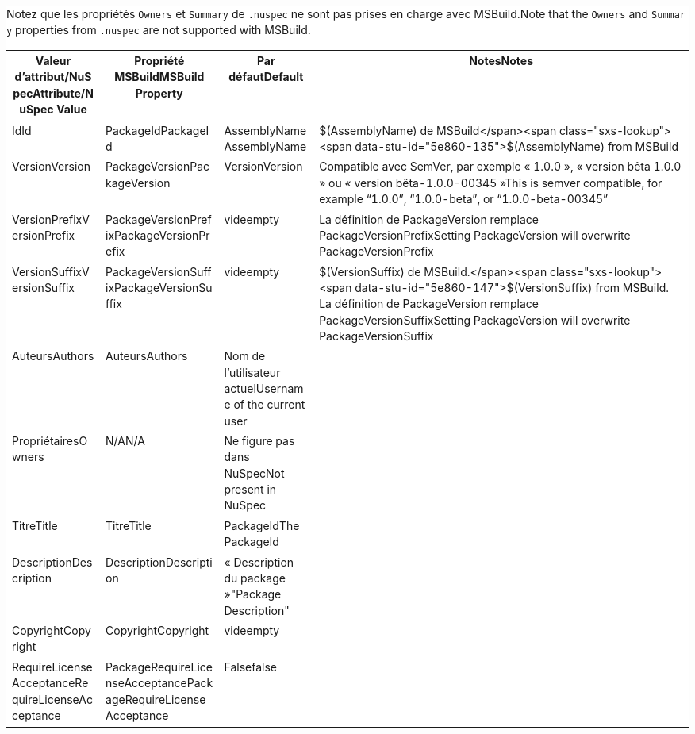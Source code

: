 <span data-ttu-id="5e860-127">Notez que les propriétés `Owners` et `Summary` de `.nuspec` ne sont pas prises en charge avec MSBuild.</span><span class="sxs-lookup"><span data-stu-id="5e860-127">Note that the `Owners` and `Summary` properties from `.nuspec` are not supported with MSBuild.</span></span>


| <span data-ttu-id="5e860-128">Valeur d’attribut/NuSpec</span><span class="sxs-lookup"><span data-stu-id="5e860-128">Attribute/NuSpec Value</span></span> | <span data-ttu-id="5e860-129">Propriété MSBuild</span><span class="sxs-lookup"><span data-stu-id="5e860-129">MSBuild Property</span></span> | <span data-ttu-id="5e860-130">Par défaut</span><span class="sxs-lookup"><span data-stu-id="5e860-130">Default</span></span> | <span data-ttu-id="5e860-131">Notes</span><span class="sxs-lookup"><span data-stu-id="5e860-131">Notes</span></span> |
|--------|--------|--------|--------|
| <span data-ttu-id="5e860-132">Id</span><span class="sxs-lookup"><span data-stu-id="5e860-132">Id</span></span> | <span data-ttu-id="5e860-133">PackageId</span><span class="sxs-lookup"><span data-stu-id="5e860-133">PackageId</span></span> | <span data-ttu-id="5e860-134">AssemblyName</span><span class="sxs-lookup"><span data-stu-id="5e860-134">AssemblyName</span></span> | <span data-ttu-id="5e860-135">$(AssemblyName) de MSBuild</span><span class="sxs-lookup"><span data-stu-id="5e860-135">$(AssemblyName) from MSBuild</span></span> |
| <span data-ttu-id="5e860-136">Version</span><span class="sxs-lookup"><span data-stu-id="5e860-136">Version</span></span> | <span data-ttu-id="5e860-137">PackageVersion</span><span class="sxs-lookup"><span data-stu-id="5e860-137">PackageVersion</span></span> | <span data-ttu-id="5e860-138">Version</span><span class="sxs-lookup"><span data-stu-id="5e860-138">Version</span></span> | <span data-ttu-id="5e860-139">Compatible avec SemVer, par exemple « 1.0.0 », « version bêta 1.0.0 » ou « version bêta-1.0.0-00345 »</span><span class="sxs-lookup"><span data-stu-id="5e860-139">This is semver compatible, for example “1.0.0”, “1.0.0-beta”, or “1.0.0-beta-00345”</span></span> |
| <span data-ttu-id="5e860-140">VersionPrefix</span><span class="sxs-lookup"><span data-stu-id="5e860-140">VersionPrefix</span></span> | <span data-ttu-id="5e860-141">PackageVersionPrefix</span><span class="sxs-lookup"><span data-stu-id="5e860-141">PackageVersionPrefix</span></span> | <span data-ttu-id="5e860-142">vide</span><span class="sxs-lookup"><span data-stu-id="5e860-142">empty</span></span> | <span data-ttu-id="5e860-143">La définition de PackageVersion remplace PackageVersionPrefix</span><span class="sxs-lookup"><span data-stu-id="5e860-143">Setting PackageVersion will overwrite PackageVersionPrefix</span></span> |
| <span data-ttu-id="5e860-144">VersionSuffix</span><span class="sxs-lookup"><span data-stu-id="5e860-144">VersionSuffix</span></span> | <span data-ttu-id="5e860-145">PackageVersionSuffix</span><span class="sxs-lookup"><span data-stu-id="5e860-145">PackageVersionSuffix</span></span> | <span data-ttu-id="5e860-146">vide</span><span class="sxs-lookup"><span data-stu-id="5e860-146">empty</span></span> | <span data-ttu-id="5e860-147">$(VersionSuffix) de MSBuild.</span><span class="sxs-lookup"><span data-stu-id="5e860-147">$(VersionSuffix) from MSBuild.</span></span> <span data-ttu-id="5e860-148">La définition de PackageVersion remplace PackageVersionSuffix</span><span class="sxs-lookup"><span data-stu-id="5e860-148">Setting PackageVersion will overwrite PackageVersionSuffix</span></span> | 
| <span data-ttu-id="5e860-149">Auteurs</span><span class="sxs-lookup"><span data-stu-id="5e860-149">Authors</span></span> | <span data-ttu-id="5e860-150">Auteurs</span><span class="sxs-lookup"><span data-stu-id="5e860-150">Authors</span></span> | <span data-ttu-id="5e860-151">Nom de l’utilisateur actuel</span><span class="sxs-lookup"><span data-stu-id="5e860-151">Username of the current user</span></span> | |
| <span data-ttu-id="5e860-152">Propriétaires</span><span class="sxs-lookup"><span data-stu-id="5e860-152">Owners</span></span> | <span data-ttu-id="5e860-153">N/A</span><span class="sxs-lookup"><span data-stu-id="5e860-153">N/A</span></span> | <span data-ttu-id="5e860-154">Ne figure pas dans NuSpec</span><span class="sxs-lookup"><span data-stu-id="5e860-154">Not present in NuSpec</span></span> | |
| <span data-ttu-id="5e860-155">Titre</span><span class="sxs-lookup"><span data-stu-id="5e860-155">Title</span></span> | <span data-ttu-id="5e860-156">Titre</span><span class="sxs-lookup"><span data-stu-id="5e860-156">Title</span></span> | <span data-ttu-id="5e860-157">PackageId</span><span class="sxs-lookup"><span data-stu-id="5e860-157">The PackageId</span></span>| |
| <span data-ttu-id="5e860-158">Description</span><span class="sxs-lookup"><span data-stu-id="5e860-158">Description</span></span> | <span data-ttu-id="5e860-159">Description</span><span class="sxs-lookup"><span data-stu-id="5e860-159">Description</span></span> | <span data-ttu-id="5e860-160">« Description du package »</span><span class="sxs-lookup"><span data-stu-id="5e860-160">"Package Description"</span></span> | |
| <span data-ttu-id="5e860-161">Copyright</span><span class="sxs-lookup"><span data-stu-id="5e860-161">Copyright</span></span> | <span data-ttu-id="5e860-162">Copyright</span><span class="sxs-lookup"><span data-stu-id="5e860-162">Copyright</span></span> | <span data-ttu-id="5e860-163">vide</span><span class="sxs-lookup"><span data-stu-id="5e860-163">empty</span></span> | |
| <span data-ttu-id="5e860-164">RequireLicenseAcceptance</span><span class="sxs-lookup"><span data-stu-id="5e860-164">RequireLicenseAcceptance</span></span> | <span data-ttu-id="5e860-165">PackageRequireLicenseAcceptance</span><span class="sxs-lookup"><span data-stu-id="5e860-165">PackageRequireLicenseAcceptance</span></span> | <span data-ttu-id="5e860-166">False</span><span class="sxs-lookup"><span data-stu-id="5e860-166">false</span></span> | |